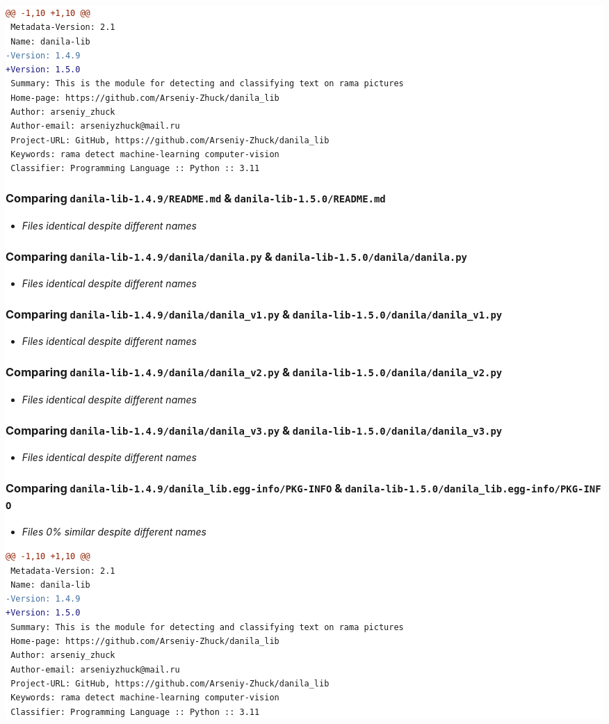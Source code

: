 ```diff
@@ -1,10 +1,10 @@
 Metadata-Version: 2.1
 Name: danila-lib
-Version: 1.4.9
+Version: 1.5.0
 Summary: This is the module for detecting and classifying text on rama pictures
 Home-page: https://github.com/Arseniy-Zhuck/danila_lib
 Author: arseniy_zhuck
 Author-email: arseniyzhuck@mail.ru
 Project-URL: GitHub, https://github.com/Arseniy-Zhuck/danila_lib
 Keywords: rama detect machine-learning computer-vision
 Classifier: Programming Language :: Python :: 3.11
```

### Comparing `danila-lib-1.4.9/README.md` & `danila-lib-1.5.0/README.md`

 * *Files identical despite different names*

### Comparing `danila-lib-1.4.9/danila/danila.py` & `danila-lib-1.5.0/danila/danila.py`

 * *Files identical despite different names*

### Comparing `danila-lib-1.4.9/danila/danila_v1.py` & `danila-lib-1.5.0/danila/danila_v1.py`

 * *Files identical despite different names*

### Comparing `danila-lib-1.4.9/danila/danila_v2.py` & `danila-lib-1.5.0/danila/danila_v2.py`

 * *Files identical despite different names*

### Comparing `danila-lib-1.4.9/danila/danila_v3.py` & `danila-lib-1.5.0/danila/danila_v3.py`

 * *Files identical despite different names*

### Comparing `danila-lib-1.4.9/danila_lib.egg-info/PKG-INFO` & `danila-lib-1.5.0/danila_lib.egg-info/PKG-INFO`

 * *Files 0% similar despite different names*

```diff
@@ -1,10 +1,10 @@
 Metadata-Version: 2.1
 Name: danila-lib
-Version: 1.4.9
+Version: 1.5.0
 Summary: This is the module for detecting and classifying text on rama pictures
 Home-page: https://github.com/Arseniy-Zhuck/danila_lib
 Author: arseniy_zhuck
 Author-email: arseniyzhuck@mail.ru
 Project-URL: GitHub, https://github.com/Arseniy-Zhuck/danila_lib
 Keywords: rama detect machine-learning computer-vision
 Classifier: Programming Language :: Python :: 3.11
```

